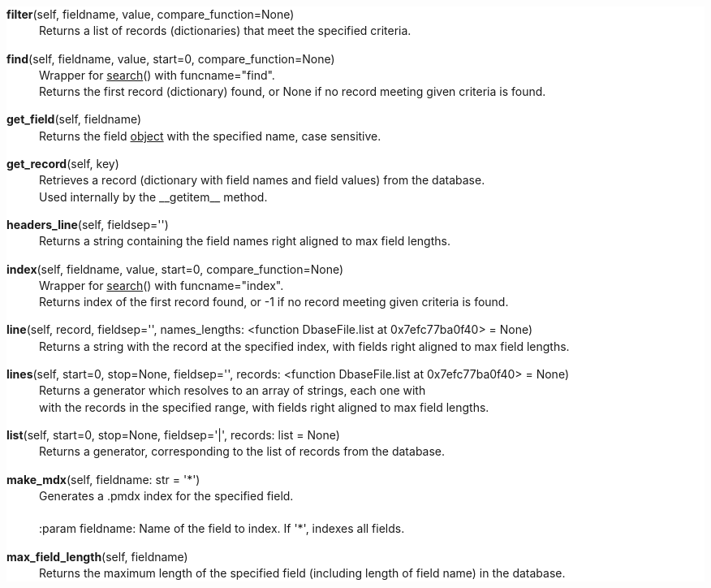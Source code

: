 <dl><dt><a name="DbaseFile-filter"><strong>filter</strong></a>(self, fieldname, value, compare_function=None)</dt><dd><span class="code">Returns&nbsp;a&nbsp;list&nbsp;of&nbsp;records&nbsp;(dictionaries)&nbsp;that&nbsp;meet&nbsp;the&nbsp;specified&nbsp;criteria.</span></dd></dl>

<dl><dt><a name="DbaseFile-find"><strong>find</strong></a>(self, fieldname, value, start=0, compare_function=None)</dt><dd><span class="code">Wrapper&nbsp;for&nbsp;<a href="#DbaseFile-search">search</a>()&nbsp;with&nbsp;funcname="find".<br>
Returns&nbsp;the&nbsp;first&nbsp;record&nbsp;(dictionary)&nbsp;found,&nbsp;or&nbsp;None&nbsp;if&nbsp;no&nbsp;record&nbsp;meeting&nbsp;given&nbsp;criteria&nbsp;is&nbsp;found.</span></dd></dl>

<dl><dt><a name="DbaseFile-get_field"><strong>get_field</strong></a>(self, fieldname)</dt><dd><span class="code">Returns&nbsp;the&nbsp;field&nbsp;<a href="builtins.md#object">object</a>&nbsp;with&nbsp;the&nbsp;specified&nbsp;name,&nbsp;case&nbsp;sensitive.</span></dd></dl>

<dl><dt><a name="DbaseFile-get_record"><strong>get_record</strong></a>(self, key)</dt><dd><span class="code">Retrieves&nbsp;a&nbsp;record&nbsp;(dictionary&nbsp;with&nbsp;field&nbsp;names&nbsp;and&nbsp;field&nbsp;values)&nbsp;from&nbsp;the&nbsp;database.<br>
Used&nbsp;internally&nbsp;by&nbsp;the&nbsp;__getitem__&nbsp;method.</span></dd></dl>

<dl><dt><a name="DbaseFile-headers_line"><strong>headers_line</strong></a>(self, fieldsep='')</dt><dd><span class="code">Returns&nbsp;a&nbsp;string&nbsp;containing&nbsp;the&nbsp;field&nbsp;names&nbsp;right&nbsp;aligned&nbsp;to&nbsp;max&nbsp;field&nbsp;lengths.</span></dd></dl>

<dl><dt><a name="DbaseFile-index"><strong>index</strong></a>(self, fieldname, value, start=0, compare_function=None)</dt><dd><span class="code">Wrapper&nbsp;for&nbsp;<a href="#DbaseFile-search">search</a>()&nbsp;with&nbsp;funcname="index".<br>
Returns&nbsp;index&nbsp;of&nbsp;the&nbsp;first&nbsp;record&nbsp;found,&nbsp;or&nbsp;-1&nbsp;if&nbsp;no&nbsp;record&nbsp;meeting&nbsp;given&nbsp;criteria&nbsp;is&nbsp;found.</span></dd></dl>

<dl><dt><a name="DbaseFile-line"><strong>line</strong></a>(self, record, fieldsep='', names_lengths: &lt;function DbaseFile.list at 0x7efc77ba0f40&gt; = None)</dt><dd><span class="code">Returns&nbsp;a&nbsp;string&nbsp;with&nbsp;the&nbsp;record&nbsp;at&nbsp;the&nbsp;specified&nbsp;index,&nbsp;with&nbsp;fields&nbsp;right&nbsp;aligned&nbsp;to&nbsp;max&nbsp;field&nbsp;lengths.</span></dd></dl>

<dl><dt><a name="DbaseFile-lines"><strong>lines</strong></a>(self, start=0, stop=None, fieldsep='', records: &lt;function DbaseFile.list at 0x7efc77ba0f40&gt; = None)</dt><dd><span class="code">Returns&nbsp;a&nbsp;generator&nbsp;which&nbsp;resolves&nbsp;to&nbsp;an&nbsp;array&nbsp;of&nbsp;strings,&nbsp;each&nbsp;one&nbsp;with&nbsp;<br>
with&nbsp;the&nbsp;records&nbsp;in&nbsp;the&nbsp;specified&nbsp;range,&nbsp;with&nbsp;fields&nbsp;right&nbsp;aligned&nbsp;to&nbsp;max&nbsp;field&nbsp;lengths.</span></dd></dl>

<dl><dt><a name="DbaseFile-list"><strong>list</strong></a>(self, start=0, stop=None, fieldsep='|', records: list = None)</dt><dd><span class="code">Returns&nbsp;a&nbsp;generator,&nbsp;corresponding&nbsp;to&nbsp;the&nbsp;list&nbsp;of&nbsp;records&nbsp;from&nbsp;the&nbsp;database.</span></dd></dl>

<dl><dt><a name="DbaseFile-make_mdx"><strong>make_mdx</strong></a>(self, fieldname: str = '*')</dt><dd><span class="code">Generates&nbsp;a&nbsp;.pmdx&nbsp;index&nbsp;for&nbsp;the&nbsp;specified&nbsp;field.<br>
&nbsp;<br>
:param&nbsp;fieldname:&nbsp;Name&nbsp;of&nbsp;the&nbsp;field&nbsp;to&nbsp;index.&nbsp;If&nbsp;'*',&nbsp;indexes&nbsp;all&nbsp;fields.</span></dd></dl>

<dl><dt><a name="DbaseFile-max_field_length"><strong>max_field_length</strong></a>(self, fieldname)</dt><dd><span class="code">Returns&nbsp;the&nbsp;maximum&nbsp;length&nbsp;of&nbsp;the&nbsp;specified&nbsp;field&nbsp;(including&nbsp;length&nbsp;of&nbsp;field&nbsp;name)&nbsp;in&nbsp;the&nbsp;database.</span></dd></dl>
